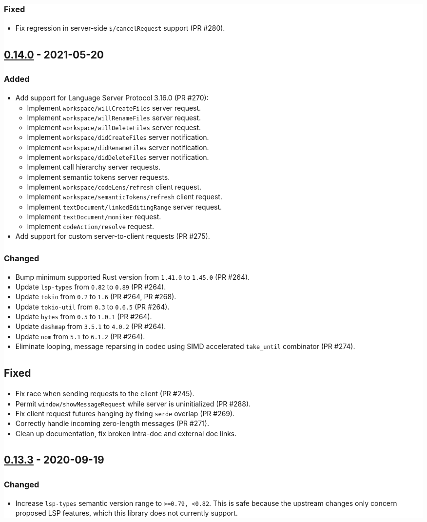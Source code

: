 ### Fixed

* Fix regression in server-side `$/cancelRequest` support (PR #280).

## [0.14.0] - 2021-05-20

### Added

* Add support for Language Server Protocol 3.16.0 (PR #270):
  * Implement `workspace/willCreateFiles` server request.
  * Implement `workspace/willRenameFiles` server request.
  * Implement `workspace/willDeleteFiles` server request.
  * Implement `workspace/didCreateFiles` server notification.
  * Implement `workspace/didRenameFiles` server notification.
  * Implement `workspace/didDeleteFiles` server notification.
  * Implement call hierarchy server requests.
  * Implement semantic tokens server requests.
  * Implement `workspace/codeLens/refresh` client request.
  * Implement `workspace/semanticTokens/refresh` client request.
  * Implement `textDocument/linkedEditingRange` server request.
  * Implement `textDocument/moniker` request.
  * Implement `codeAction/resolve` request.
* Add support for custom server-to-client requests (PR #275).

### Changed

* Bump minimum supported Rust version from `1.41.0` to `1.45.0` (PR #264).
* Update `lsp-types` from `0.82` to `0.89` (PR #264).
* Update `tokio` from `0.2` to `1.6` (PR #264, PR #268).
* Update `tokio-util` from `0.3` to `0.6.5` (PR #264).
* Update `bytes` from `0.5` to `1.0.1` (PR #264).
* Update `dashmap` from `3.5.1` to `4.0.2` (PR #264).
* Update `nom` from `5.1` to `6.1.2` (PR #264).
* Eliminate looping, message reparsing in codec using SIMD accelerated
  `take_until` combinator (PR #274).

## Fixed

* Fix race when sending requests to the client (PR #245).
* Permit `window/showMessageRequest` while server is uninitialized (PR #288).
* Fix client request futures hanging by fixing `serde` overlap (PR #269).
* Correctly handle incoming zero-length messages (PR #271).
* Clean up documentation, fix broken intra-doc and external doc links.

## [0.13.3] - 2020-09-19

### Changed

* Increase `lsp-types` semantic version range to `>=0.79, <0.82`. This is safe
  because the upstream changes only concern proposed LSP features, which this
  library does not currently support.


[init]: https://microsoft.github.io/language-server-protocol/specifications/specification-3-14/#initialize
[Unreleased]: https://github.com/ebkalderon/tower-lsp/compare/v0.20.0...HEAD
[0.20.0]: https://github.com/ebkalderon/tower-lsp/compare/v0.19.0...v0.20.0
[0.19.0]: https://github.com/ebkalderon/tower-lsp/compare/v0.18.0...v0.19.0
[0.18.0]: https://github.com/ebkalderon/tower-lsp/compare/v0.17.0...v0.18.0
[0.17.0]: https://github.com/ebkalderon/tower-lsp/compare/v0.16.0...v0.17.0
[0.16.0]: https://github.com/ebkalderon/tower-lsp/compare/v0.15.1...v0.16.0
[0.15.1]: https://github.com/ebkalderon/tower-lsp/compare/v0.15.0...v0.15.1
[0.15.0]: https://github.com/ebkalderon/tower-lsp/compare/v0.14.1...v0.15.0
[0.14.1]: https://github.com/ebkalderon/tower-lsp/compare/v0.14.0...v0.14.1
[0.14.0]: https://github.com/ebkalderon/tower-lsp/compare/v0.13.3...v0.14.0
[0.13.3]: https://github.com/ebkalderon/tower-lsp/compare/v0.13.2...v0.13.3
[0.13.2]: https://github.com/ebkalderon/tower-lsp/compare/v0.13.1...v0.13.2
[0.13.1]: https://github.com/ebkalderon/tower-lsp/compare/v0.13.0...v0.13.1
[0.13.0]: https://github.com/ebkalderon/tower-lsp/compare/v0.12.1...v0.13.0
[0.12.1]: https://github.com/ebkalderon/tower-lsp/compare/v0.12.0...v0.12.1
[0.12.0]: https://github.com/ebkalderon/tower-lsp/compare/v0.11.0...v0.12.0
[0.11.0]: https://github.com/ebkalderon/tower-lsp/compare/v0.10.1...v0.11.0
[0.10.1]: https://github.com/ebkalderon/tower-lsp/compare/v0.10.0...v0.10.1
[0.10.0]: https://github.com/ebkalderon/tower-lsp/compare/v0.9.1...v0.10.0
[0.9.1]: https://github.com/ebkalderon/tower-lsp/compare/v0.9.0...v0.9.1
[0.9.0]: https://github.com/ebkalderon/tower-lsp/compare/v0.8.0...v0.9.0
[0.8.0]: https://github.com/ebkalderon/tower-lsp/compare/v0.7.0...v0.8.0
[0.7.0]: https://github.com/ebkalderon/tower-lsp/compare/v0.6.0...v0.7.0
[0.6.0]: https://github.com/ebkalderon/tower-lsp/compare/v0.5.0...v0.6.0
[0.5.0]: https://github.com/ebkalderon/tower-lsp/compare/v0.4.1...v0.5.0
[0.4.1]: https://github.com/ebkalderon/tower-lsp/compare/v0.4.0...v0.4.1
[0.4.0]: https://github.com/ebkalderon/tower-lsp/compare/v0.3.1...v0.4.0
[0.3.1]: https://github.com/ebkalderon/tower-lsp/compare/v0.3.0...v0.3.1
[0.3.0]: https://github.com/ebkalderon/tower-lsp/compare/v0.2.0...v0.3.0
[0.2.0]: https://github.com/ebkalderon/tower-lsp/compare/v0.1.0...v0.2.0
[0.1.0]: https://github.com/ebkalderon/tower-lsp/releases/tag/v0.1.0